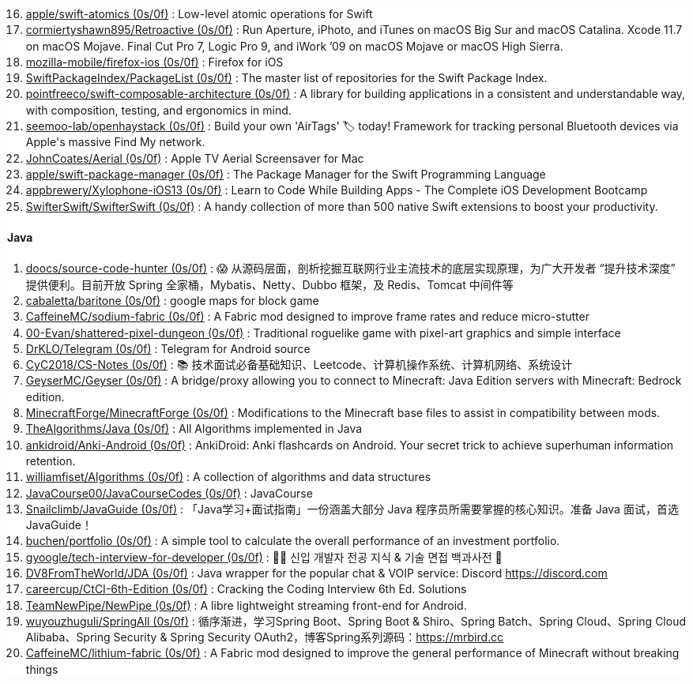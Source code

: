 16. [apple/swift-atomics (0s/0f)](https://github.com/apple/swift-atomics) : Low-level atomic operations for Swift
17. [cormiertyshawn895/Retroactive (0s/0f)](https://github.com/cormiertyshawn895/Retroactive) : Run Aperture, iPhoto, and iTunes on macOS Big Sur and macOS Catalina. Xcode 11.7 on macOS Mojave. Final Cut Pro 7, Logic Pro 9, and iWork ’09 on macOS Mojave or macOS High Sierra.
18. [mozilla-mobile/firefox-ios (0s/0f)](https://github.com/mozilla-mobile/firefox-ios) : Firefox for iOS
19. [SwiftPackageIndex/PackageList (0s/0f)](https://github.com/SwiftPackageIndex/PackageList) : The master list of repositories for the Swift Package Index.
20. [pointfreeco/swift-composable-architecture (0s/0f)](https://github.com/pointfreeco/swift-composable-architecture) : A library for building applications in a consistent and understandable way, with composition, testing, and ergonomics in mind.
21. [seemoo-lab/openhaystack (0s/0f)](https://github.com/seemoo-lab/openhaystack) : Build your own 'AirTags' 🏷 today! Framework for tracking personal Bluetooth devices via Apple's massive Find My network.
22. [JohnCoates/Aerial (0s/0f)](https://github.com/JohnCoates/Aerial) : Apple TV Aerial Screensaver for Mac
23. [apple/swift-package-manager (0s/0f)](https://github.com/apple/swift-package-manager) : The Package Manager for the Swift Programming Language
24. [appbrewery/Xylophone-iOS13 (0s/0f)](https://github.com/appbrewery/Xylophone-iOS13) : Learn to Code While Building Apps - The Complete iOS Development Bootcamp
25. [SwifterSwift/SwifterSwift (0s/0f)](https://github.com/SwifterSwift/SwifterSwift) : A handy collection of more than 500 native Swift extensions to boost your productivity.

#### Java
1. [doocs/source-code-hunter (0s/0f)](https://github.com/doocs/source-code-hunter) : 😱 从源码层面，剖析挖掘互联网行业主流技术的底层实现原理，为广大开发者 “提升技术深度” 提供便利。目前开放 Spring 全家桶，Mybatis、Netty、Dubbo 框架，及 Redis、Tomcat 中间件等
2. [cabaletta/baritone (0s/0f)](https://github.com/cabaletta/baritone) : google maps for block game
3. [CaffeineMC/sodium-fabric (0s/0f)](https://github.com/CaffeineMC/sodium-fabric) : A Fabric mod designed to improve frame rates and reduce micro-stutter
4. [00-Evan/shattered-pixel-dungeon (0s/0f)](https://github.com/00-Evan/shattered-pixel-dungeon) : Traditional roguelike game with pixel-art graphics and simple interface
5. [DrKLO/Telegram (0s/0f)](https://github.com/DrKLO/Telegram) : Telegram for Android source
6. [CyC2018/CS-Notes (0s/0f)](https://github.com/CyC2018/CS-Notes) : 📚 技术面试必备基础知识、Leetcode、计算机操作系统、计算机网络、系统设计
7. [GeyserMC/Geyser (0s/0f)](https://github.com/GeyserMC/Geyser) : A bridge/proxy allowing you to connect to Minecraft: Java Edition servers with Minecraft: Bedrock edition.
8. [MinecraftForge/MinecraftForge (0s/0f)](https://github.com/MinecraftForge/MinecraftForge) : Modifications to the Minecraft base files to assist in compatibility between mods.
9. [TheAlgorithms/Java (0s/0f)](https://github.com/TheAlgorithms/Java) : All Algorithms implemented in Java
10. [ankidroid/Anki-Android (0s/0f)](https://github.com/ankidroid/Anki-Android) : AnkiDroid: Anki flashcards on Android. Your secret trick to achieve superhuman information retention.
11. [williamfiset/Algorithms (0s/0f)](https://github.com/williamfiset/Algorithms) : A collection of algorithms and data structures
12. [JavaCourse00/JavaCourseCodes (0s/0f)](https://github.com/JavaCourse00/JavaCourseCodes) : JavaCourse
13. [Snailclimb/JavaGuide (0s/0f)](https://github.com/Snailclimb/JavaGuide) : 「Java学习+面试指南」一份涵盖大部分 Java 程序员所需要掌握的核心知识。准备 Java 面试，首选 JavaGuide！
14. [buchen/portfolio (0s/0f)](https://github.com/buchen/portfolio) : A simple tool to calculate the overall performance of an investment portfolio.
15. [gyoogle/tech-interview-for-developer (0s/0f)](https://github.com/gyoogle/tech-interview-for-developer) : 👶🏻 신입 개발자 전공 지식 & 기술 면접 백과사전 📖
16. [DV8FromTheWorld/JDA (0s/0f)](https://github.com/DV8FromTheWorld/JDA) : Java wrapper for the popular chat & VOIP service: Discord https://discord.com
17. [careercup/CtCI-6th-Edition (0s/0f)](https://github.com/careercup/CtCI-6th-Edition) : Cracking the Coding Interview 6th Ed. Solutions
18. [TeamNewPipe/NewPipe (0s/0f)](https://github.com/TeamNewPipe/NewPipe) : A libre lightweight streaming front-end for Android.
19. [wuyouzhuguli/SpringAll (0s/0f)](https://github.com/wuyouzhuguli/SpringAll) : 循序渐进，学习Spring Boot、Spring Boot & Shiro、Spring Batch、Spring Cloud、Spring Cloud Alibaba、Spring Security & Spring Security OAuth2，博客Spring系列源码：https://mrbird.cc
20. [CaffeineMC/lithium-fabric (0s/0f)](https://github.com/CaffeineMC/lithium-fabric) : A Fabric mod designed to improve the general performance of Minecraft without breaking things